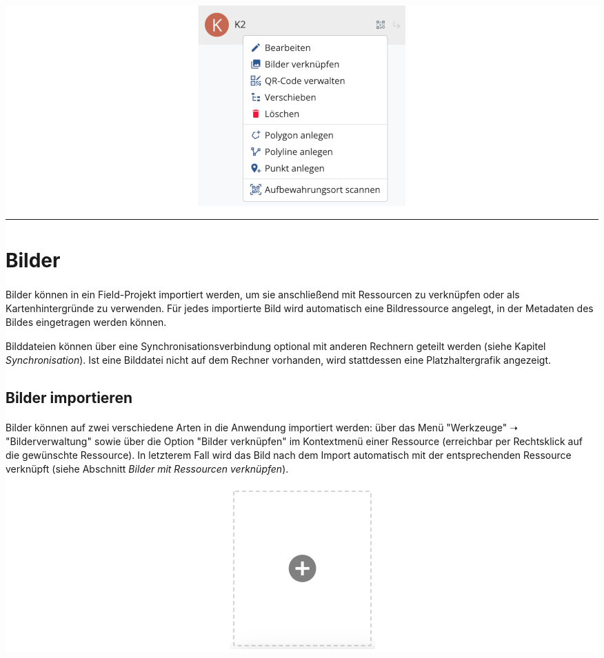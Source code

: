 <p align="center"><img src="images/de/resources/context_menu.png" alt="Kontextmenü"/></p>


<hr>


# Bilder

Bilder können in ein Field-Projekt importiert werden, um sie anschließend mit Ressourcen zu verknüpfen oder als Kartenhintergründe zu verwenden. Für jedes importierte Bild wird automatisch eine Bildressource angelegt, in der Metadaten des Bildes eingetragen werden können.

Bilddateien können über eine Synchronisationsverbindung optional mit anderen Rechnern geteilt werden (siehe Kapitel *Synchronisation*). Ist eine Bilddatei nicht auf dem Rechner vorhanden, wird stattdessen eine Platzhaltergrafik angezeigt.


## Bilder importieren

Bilder können auf zwei verschiedene Arten in die Anwendung importiert werden: über das Menü  "Werkzeuge" ➝ "Bilderverwaltung" sowie über die Option "Bilder verknüpfen" im Kontextmenü einer Ressource (erreichbar per Rechtsklick auf die gewünschte Ressource). In letzterem Fall wird das Bild nach dem Import automatisch mit der entsprechenden Ressource verknüpft (siehe Abschnitt *Bilder mit Ressourcen verknüpfen*).

<p align="center"><img src="images/de/images/droparea.png" alt="Import-Button"/></p>
